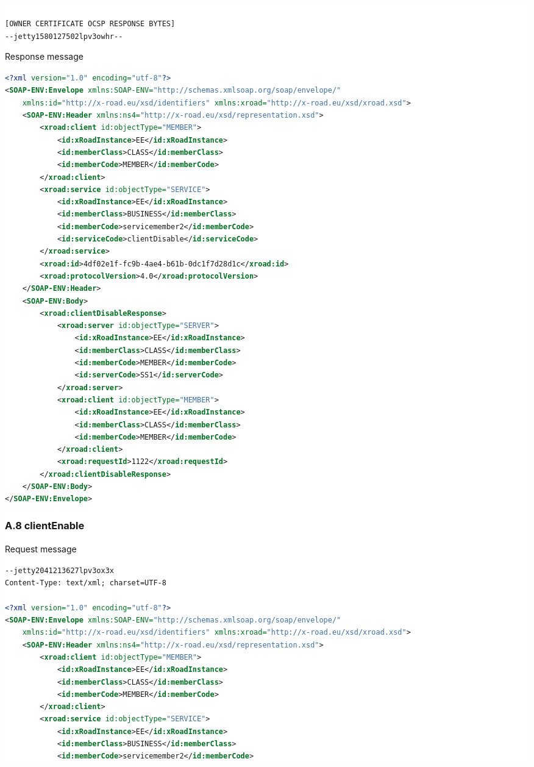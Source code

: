 ```xml

[OWNER CERTIFICATE OCSP RESPONSE BYTES]
--jetty1580127502lpv3owhr--
```
Response message

```xml
<?xml version="1.0" encoding="utf-8"?>
<SOAP-ENV:Envelope xmlns:SOAP-ENV="http://schemas.xmlsoap.org/soap/envelope/"
    xmlns:id="http://x-road.eu/xsd/identifiers" xmlns:xroad="http://x-road.eu/xsd/xroad.xsd">
    <SOAP-ENV:Header xmlns:ns4="http://x-road.eu/xsd/representation.xsd">
        <xroad:client id:objectType="MEMBER">
            <id:xRoadInstance>EE</id:xRoadInstance>
            <id:memberClass>CLASS</id:memberClass>
            <id:memberCode>MEMBER</id:memberCode>
        </xroad:client>
        <xroad:service id:objectType="SERVICE">
            <id:xRoadInstance>EE</id:xRoadInstance>
            <id:memberClass>BUSINESS</id:memberClass>
            <id:memberCode>servicemember2</id:memberCode>
            <id:serviceCode>clientDisable</id:serviceCode>
        </xroad:service>
        <xroad:id>4df02e1f-fc9b-4ae4-b61b-0dc1f7d28d1c</xroad:id>
        <xroad:protocolVersion>4.0</xroad:protocolVersion>
    </SOAP-ENV:Header>
    <SOAP-ENV:Body>
        <xroad:clientDisableResponse>
            <xroad:server id:objectType="SERVER">
                <id:xRoadInstance>EE</id:xRoadInstance>
                <id:memberClass>CLASS</id:memberClass>
                <id:memberCode>MEMBER</id:memberCode>
                <id:serverCode>SS1</id:serverCode>
            </xroad:server>
            <xroad:client id:objectType="MEMBER">
                <id:xRoadInstance>EE</id:xRoadInstance>
                <id:memberClass>CLASS</id:memberClass>
                <id:memberCode>MEMBER</id:memberCode>
            </xroad:client>
            <xroad:requestId>1122</xroad:requestId>
        </xroad:clientDisableResponse>
    </SOAP-ENV:Body>
</SOAP-ENV:Envelope>
```

### A.8 clientEnable

Request message

```xml
--jetty2041213627lpv3ox3x
Content-Type: text/xml; charset=UTF-8

<?xml version="1.0" encoding="utf-8"?>
<SOAP-ENV:Envelope xmlns:SOAP-ENV="http://schemas.xmlsoap.org/soap/envelope/"
    xmlns:id="http://x-road.eu/xsd/identifiers" xmlns:xroad="http://x-road.eu/xsd/xroad.xsd">
    <SOAP-ENV:Header xmlns:ns4="http://x-road.eu/xsd/representation.xsd">
        <xroad:client id:objectType="MEMBER">
            <id:xRoadInstance>EE</id:xRoadInstance>
            <id:memberClass>CLASS</id:memberClass>
            <id:memberCode>MEMBER</id:memberCode>
        </xroad:client>
        <xroad:service id:objectType="SERVICE">
            <id:xRoadInstance>EE</id:xRoadInstance>
            <id:memberClass>BUSINESS</id:memberClass>
            <id:memberCode>servicemember2</id:memberCode>
```
